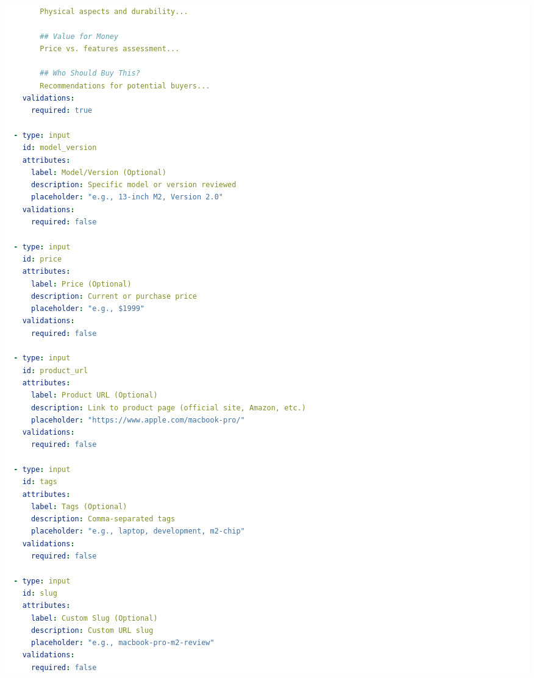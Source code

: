 ```yaml
        Physical aspects and durability...
        
        ## Value for Money
        Price vs. features assessment...
        
        ## Who Should Buy This?
        Recommendations for potential buyers...
    validations:
      required: true

  - type: input
    id: model_version
    attributes:
      label: Model/Version (Optional)
      description: Specific model or version reviewed
      placeholder: "e.g., 13-inch M2, Version 2.0"
    validations:
      required: false

  - type: input
    id: price
    attributes:
      label: Price (Optional)
      description: Current or purchase price
      placeholder: "e.g., $1999"
    validations:
      required: false

  - type: input
    id: product_url
    attributes:
      label: Product URL (Optional)
      description: Link to product page (official site, Amazon, etc.)
      placeholder: "https://www.apple.com/macbook-pro/"
    validations:
      required: false

  - type: input
    id: tags
    attributes:
      label: Tags (Optional)
      description: Comma-separated tags
      placeholder: "e.g., laptop, development, m2-chip"
    validations:
      required: false

  - type: input
    id: slug
    attributes:
      label: Custom Slug (Optional)
      description: Custom URL slug
      placeholder: "e.g., macbook-pro-m2-review"
    validations:
      required: false
```

